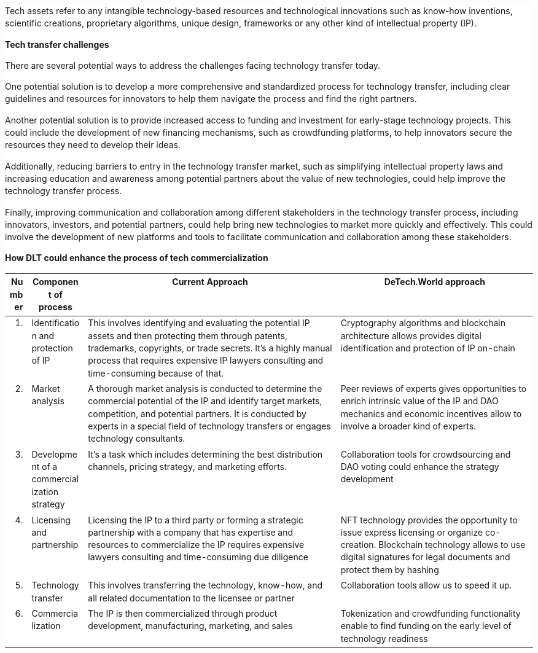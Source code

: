 Tech assets refer to any intangible technology-based resources and technological innovations such as know-how inventions, scientific creations, proprietary algorithms, unique design, frameworks or any other kind of intellectual property (IP).

**Tech transfer challenges**

There are several potential ways to address the challenges facing technology transfer today. 

One potential solution is to develop a more comprehensive and standardized process for technology transfer, including clear guidelines and resources for innovators to help them navigate the process and find the right partners.

Another potential solution is to provide increased access to funding and investment for early-stage technology projects. This could include the development of new financing mechanisms, such as crowdfunding platforms, to help innovators secure the resources they need to develop their ideas.

Additionally, reducing barriers to entry in the technology transfer market, such as simplifying intellectual property laws and increasing education and awareness among potential partners about the value of new technologies, could help improve the technology transfer process.

Finally, improving communication and collaboration among different stakeholders in the technology transfer process, including innovators, investors, and potential partners, could help bring new technologies to market more quickly and effectively. This could involve the development of new platforms and tools to facilitate communication and collaboration among these stakeholders.

**How DLT could enhance the process of tech commercialization**

| Number | Component of process                        | Current Approach                                                                                                                                                                                                                                                    | DeTech.World approach                                                                                                                                                                              |
|-------:|---------------------------------------------|---------------------------------------------------------------------------------------------------------------------------------------------------------------------------------------------------------------------------------------------------------------------|----------------------------------------------------------------------------------------------------------------------------------------------------------------------------------------------------|
|     1. | Identification and protection of IP         | This involves identifying and evaluating the potential IP assets and then protecting them through patents, trademarks, copyrights, or trade secrets. It’s a highly manual process that requires expensive IP lawyers consulting and time-consuming because of that. | Cryptography algorithms and blockchain architecture allows provides digital identification and protection of IP on-chain                                                                           |
|     2. | Market analysis                             | A thorough market analysis is conducted to determine the commercial potential of the IP and identify target markets, competition, and potential partners. It is conducted by experts in a special field of technology transfers or engages technology consultants.  | Peer reviews of experts gives opportunities to enrich intrinsic value of the IP and DAO mechanics and economic incentives allow to involve a broader kind of experts.                              |
|     3. | Development of a commercialization strategy | It’s a task which includes determining the best distribution channels, pricing strategy, and marketing efforts.                                                                                                                                                     | Collaboration tools for crowdsourcing and DAO voting could enhance the strategy development                                                                                                        |
|     4. | Licensing and partnership                   | Licensing the IP to a third party or forming a strategic partnership with a company that has expertise and resources to commercialize the IP requires expensive lawyers consulting and time-consuming due diligence                                                 | NFT technology provides the opportunity to issue express licensing or organize co-creation. Blockchain technology allows to use digital signatures for legal documents and protect them by hashing |
|     5. | Technology transfer                         | This involves transferring the technology, know-how, and all related documentation to the licensee or partner                                                                                                                                                       | Collaboration tools allow us to speed it up.                                                                                                                                                       |
|     6. | Commercialization                           | The IP is then commercialized through product development, manufacturing, marketing, and sales                                                                                                                                                                      | Tokenization and crowdfunding functionality enable to find funding on the early level of technology readiness                                                                                      |